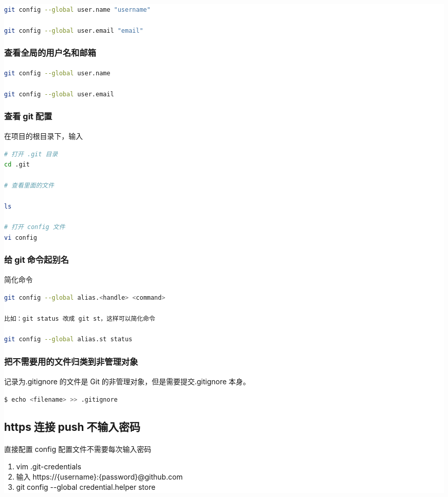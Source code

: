 ```sh
git config --global user.name "username"

git config --global user.email "email"
```

### 查看全局的用户名和邮箱

```bash
git config --global user.name

git config --global user.email
```

### 查看 git 配置

在项目的根目录下，输入

```bash
# 打开 .git 目录
cd .git

# 查看里面的文件

ls

# 打开 config 文件
vi config
```

### 给 git 命令起别名

简化命令

```bash
git config --global alias.<handle> <command>

比如：git status 改成 git st，这样可以简化命令

git config --global alias.st status
```

### 把不需要用的文件归类到非管理对象

记录为.gitignore 的文件是 Git 的非管理对象，但是需要提交.gitignore 本身。

```bash
$ echo <filename> >> .gitignore
```

## https 连接 push 不输入密码

直接配置 config 配置文件不需要每次输入密码

1. vim .git-credentials
2. 输入 https://{username}:{password}@github.com
3. git config --global credential.helper store
